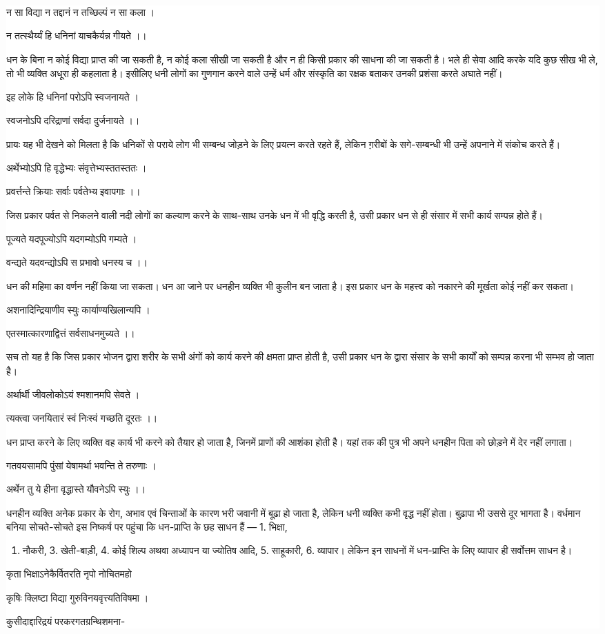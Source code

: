 न सा विद्या न तद्दानं न तच्छिल्पं न सा कला ⁠।

न तत्स्थैर्य्यं हि धनिनां याचकैर्यन्न गीयते ⁠।⁠।

धन के बिना न कोई विद्या प्राप्त की जा सकती है, न कोई कला सीखी जा सकती है और न
ही किसी प्रकार की साधना की जा सकती है। भले ही सेवा आदि करके यदि कुछ सीख भी ले,
तो भी व्यक्ति अधूरा ही कहलाता है। इसीलिए धनी लोगों का गुणगान करने वाले उन्हें धर्म
और संस्कृति का रक्षक बताकर उनकी प्रशंसा करते अघाते नहीं।

इह लोके हि धनिनां परोऽपि स्वजनायते ⁠।

स्वजनोऽपि दरिद्राणां सर्वदा दुर्जनायते ⁠।⁠।

प्रायः यह भी देखने को मिलता है कि धनिकों से पराये लोग भी सम्बन्ध जोड़ने के लिए प्रयत्न
करते रहते हैं, लेकिन ग़रीबों के सगे-सम्बन्धी भी उन्हें अपनाने में संकोच करते हैं।

अर्थेभ्योऽपि हि वृद्धेभ्यः संवृत्तेभ्यस्ततस्ततः ⁠।

प्रवर्त्तन्ते क्रियाः सर्वाः पर्वतेभ्य इवापगाः ⁠।⁠।

जिस प्रकार पर्वत से निकलने वाली नदी लोगों का कल्याण करने के साथ-साथ उनके धन में भी
वृद्धि करती है, उसी प्रकार धन से ही संसार में सभी कार्य सम्पन्न होते हैं।

पूज्यते यदपूज्योऽपि यदगम्योऽपि गम्यते ⁠।

वन्द्यते यदवन्द्योऽपि स प्रभावो धनस्य च ⁠।⁠।

धन की महिमा का वर्णन नहीं किया जा सकता। धन आ जाने पर धनहीन व्यक्ति भी कुलीन बन
जाता है। इस प्रकार धन के महत्त्व को नकारने की मूर्खता कोई नहीं कर सकता।

अशनादिन्द्रियाणीव स्युः कार्याण्यखिलान्यपि ⁠।

एतस्मात्कारणाद्वित्तं सर्वसाधनमुच्यते ⁠।⁠।

सच तो यह है कि जिस प्रकार भोजन द्वारा शरीर के सभी अंगों को कार्य करने की क्षमता
प्राप्त होती है, उसी प्रकार धन के द्वारा संसार के सभी कार्यों को सम्पन्न करना भी
सम्भव हो जाता है।

अर्थार्थी जीवलोकोऽयं श्मशानमपि सेवते ⁠।

त्यक्त्वा जनयितारं स्वं निःस्वं गच्छति दूरतः ⁠।⁠।

धन प्राप्त करने के लिए व्यक्ति वह कार्य भी करने को तैयार हो जाता है, जिनमें प्राणों की
आशंका होती है। यहां तक की पुत्र भी अपने धनहीन पिता को छोड़ने में देर नहीं लगाता।

गतवयसामपि पुंसां येषामर्था भवन्ति ते तरुणाः ⁠।

अर्थेन तु ये हीना वृद्धास्ते यौवनेऽपि स्युः ⁠।⁠।

धनहीन व्यक्ति अनेक प्रकार के रोग, अभाव एवं चिन्ताओं के कारण भरी जवानी में बूढ़ा हो
जाता है, लेकिन धनी व्यक्ति कभी वृद्ध नहीं होता। बुढ़ापा भी उससे दूर भागता है। वर्धमान
बनिया सोचते-सोचते इस निष्कर्ष पर पहुंचा कि धन-प्राप्ति के छह साधन हैं — 1. भिक्षा,

1. नौकरी, 3. खेती-बाड़ी, 4. कोई शिल्प अथवा अध्यापन या ज्योतिष आदि, 5.
   साहूकारी, 6. व्यापार। लेकिन इन साधनों में धन-प्राप्ति के लिए व्यापार ही सर्वोत्तम
   साधन है।
   
कृता भिक्षाऽनेकैर्वितरति नृपो नोचितमहो

कृषिः क्लिष्टा विद्या गुरुविनयवृत्त्यतिविषमा ⁠।

कुसीदाद्दारिद्र‍यं परकरगतग्रन्थिशमना-
